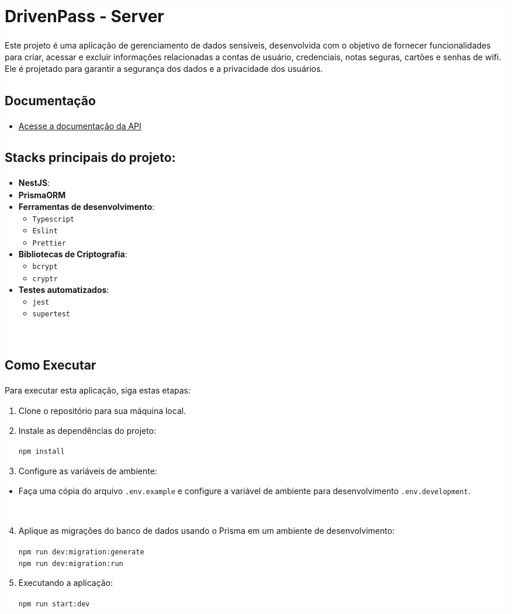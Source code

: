 # DrivenPass - Server

Este projeto é uma aplicação de gerenciamento de dados sensíveis, desenvolvida com o objetivo de fornecer funcionalidades para criar, acessar e excluir informações relacionadas a contas de usuário, credenciais, notas seguras, cartões e senhas de wifi. Ele é projetado para garantir a segurança dos dados e a privacidade dos usuários.


## Documentação
- [Acesse a documentação da API](https://drivenpass-api-sxdg.onrender.com/api)


## Stacks principais do projeto:

- **NestJS**:
- **PrismaORM**
- **Ferramentas de desenvolvimento**:
   - `Typescript`
   - `Eslint`
   - `Prettier`
- **Bibliotecas de Criptografia**:
   - `bcrypt`
   - `cryptr`
- **Testes automatizados**:
  - `jest`
  - `supertest`

<br>

## Como Executar

Para executar esta aplicação, siga estas etapas:

1. Clone o repositório para sua máquina local.

2. Instale as dependências do projeto:

   ```bash
   npm install
   ```

3. Configure as variáveis de ambiente:
 - Faça uma cópia do arquivo `.env.example` e configure a variável de ambiente para desenvolvimento `.env.development`.
 
<br>

4. Aplique as migrações do banco de dados usando o Prisma em um ambiente de desenvolvimento:
   ```bash
   npm run dev:migration:generate
   npm run dev:migration:run
   ``` 

5. Executando a aplicação:
   ```bash
   npm run start:dev
   ```
